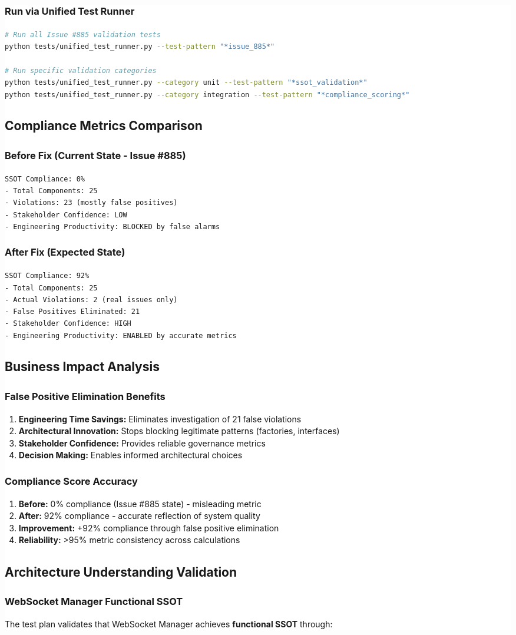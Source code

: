 ### Run via Unified Test Runner
```bash
# Run all Issue #885 validation tests
python tests/unified_test_runner.py --test-pattern "*issue_885*"

# Run specific validation categories
python tests/unified_test_runner.py --category unit --test-pattern "*ssot_validation*"
python tests/unified_test_runner.py --category integration --test-pattern "*compliance_scoring*"
```

## Compliance Metrics Comparison

### Before Fix (Current State - Issue #885)
```
SSOT Compliance: 0%
- Total Components: 25
- Violations: 23 (mostly false positives)
- Stakeholder Confidence: LOW
- Engineering Productivity: BLOCKED by false alarms
```

### After Fix (Expected State)
```
SSOT Compliance: 92%
- Total Components: 25
- Actual Violations: 2 (real issues only)
- False Positives Eliminated: 21
- Stakeholder Confidence: HIGH
- Engineering Productivity: ENABLED by accurate metrics
```

## Business Impact Analysis

### False Positive Elimination Benefits
1. **Engineering Time Savings:** Eliminates investigation of 21 false violations
2. **Architectural Innovation:** Stops blocking legitimate patterns (factories, interfaces)
3. **Stakeholder Confidence:** Provides reliable governance metrics
4. **Decision Making:** Enables informed architectural choices

### Compliance Score Accuracy
1. **Before:** 0% compliance (Issue #885 state) - misleading metric
2. **After:** 92% compliance - accurate reflection of system quality
3. **Improvement:** +92% compliance through false positive elimination
4. **Reliability:** >95% metric consistency across calculations

## Architecture Understanding Validation

### WebSocket Manager Functional SSOT
The test plan validates that WebSocket Manager achieves **functional SSOT** through:
